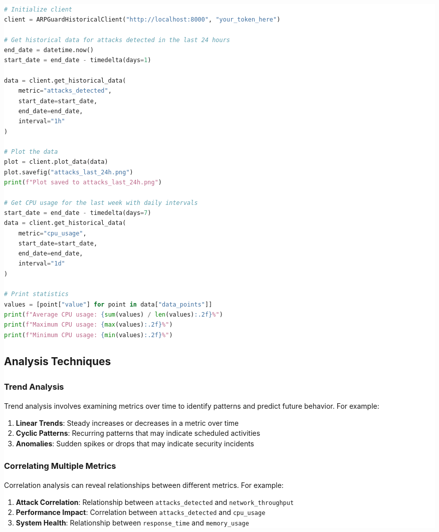 ```python
# Initialize client
client = ARPGuardHistoricalClient("http://localhost:8000", "your_token_here")

# Get historical data for attacks detected in the last 24 hours
end_date = datetime.now()
start_date = end_date - timedelta(days=1)

data = client.get_historical_data(
    metric="attacks_detected",
    start_date=start_date,
    end_date=end_date,
    interval="1h"
)

# Plot the data
plot = client.plot_data(data)
plot.savefig("attacks_last_24h.png")
print(f"Plot saved to attacks_last_24h.png")

# Get CPU usage for the last week with daily intervals
start_date = end_date - timedelta(days=7)
data = client.get_historical_data(
    metric="cpu_usage",
    start_date=start_date,
    end_date=end_date,
    interval="1d"
)

# Print statistics
values = [point["value"] for point in data["data_points"]]
print(f"Average CPU usage: {sum(values) / len(values):.2f}%")
print(f"Maximum CPU usage: {max(values):.2f}%")
print(f"Minimum CPU usage: {min(values):.2f}%")
```

## Analysis Techniques

### Trend Analysis

Trend analysis involves examining metrics over time to identify patterns and predict future behavior. For example:

1. **Linear Trends**: Steady increases or decreases in a metric over time
2. **Cyclic Patterns**: Recurring patterns that may indicate scheduled activities
3. **Anomalies**: Sudden spikes or drops that may indicate security incidents

### Correlating Multiple Metrics

Correlation analysis can reveal relationships between different metrics. For example:

1. **Attack Correlation**: Relationship between `attacks_detected` and `network_throughput`
2. **Performance Impact**: Correlation between `attacks_detected` and `cpu_usage`
3. **System Health**: Relationship between `response_time` and `memory_usage`
